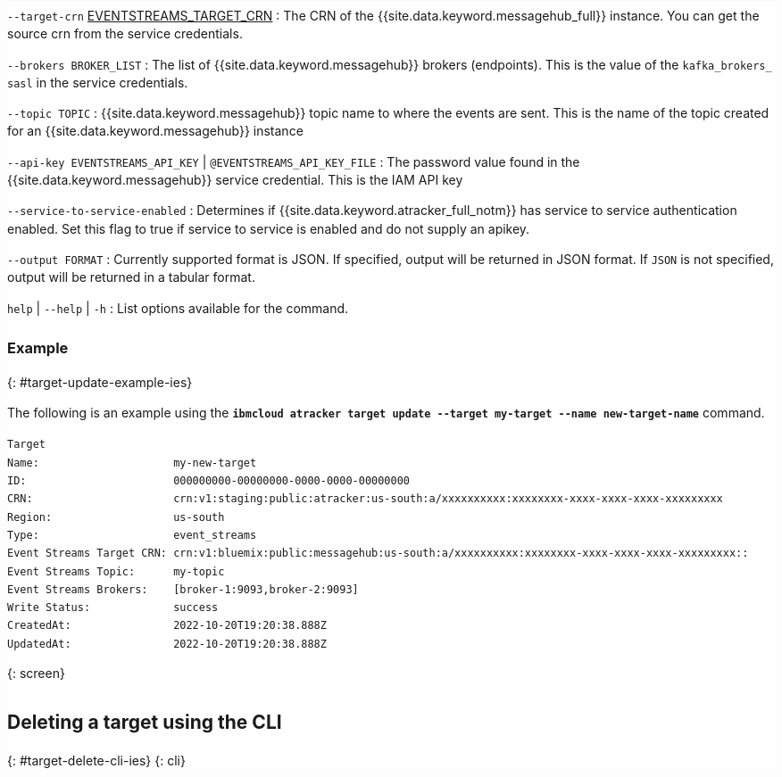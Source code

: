 `--target-crn` [EVENTSTREAMS_TARGET_CRN](/docs/EventStreams?topic=EventStreams-connecting)
:   The CRN of the {{site.data.keyword.messagehub_full}} instance. You can get the source crn from the service credentials.

`--brokers BROKER_LIST`
:   The list of {{site.data.keyword.messagehub}} brokers (endpoints). This is the value of the `kafka_brokers_sasl` in the service credentials.

`--topic TOPIC`
:   {{site.data.keyword.messagehub}} topic name to where the events are sent. This is the name of the topic created for an {{site.data.keyword.messagehub}} instance

`--api-key EVENTSTREAMS_API_KEY` | `@EVENTSTREAMS_API_KEY_FILE`
:   The password value found in the {{site.data.keyword.messagehub}} service credential. This is the IAM API key

`--service-to-service-enabled`
:   Determines if  {{site.data.keyword.atracker_full_notm}} has service to service authentication enabled. Set this flag to true if service to service is enabled and do not supply an apikey.

`--output FORMAT`
:   Currently supported format is JSON. If specified, output will be returned in JSON format.  If `JSON` is not specified, output will be returned in a tabular format.

`help` | `--help` | `-h`
:   List options available for the command.

### Example
{: #target-update-example-ies}

The following is an example using the **`ibmcloud atracker target update --target my-target --name new-target-name`** command.

```text
Target
Name:                     my-new-target
ID:                       000000000-00000000-0000-0000-00000000
CRN:                      crn:v1:staging:public:atracker:us-south:a/xxxxxxxxxx:xxxxxxxx-xxxx-xxxx-xxxx-xxxxxxxxx
Region:                   us-south
Type:                     event_streams
Event Streams Target CRN: crn:v1:bluemix:public:messagehub:us-south:a/xxxxxxxxxx:xxxxxxxx-xxxx-xxxx-xxxx-xxxxxxxxx::
Event Streams Topic:      my-topic
Event Streams Brokers:    [broker-1:9093,broker-2:9093]
Write Status:             success
CreatedAt:                2022-10-20T19:20:38.888Z
UpdatedAt:                2022-10-20T19:20:38.888Z
```
{: screen}


## Deleting a target using the CLI
{: #target-delete-cli-ies}
{: cli}
